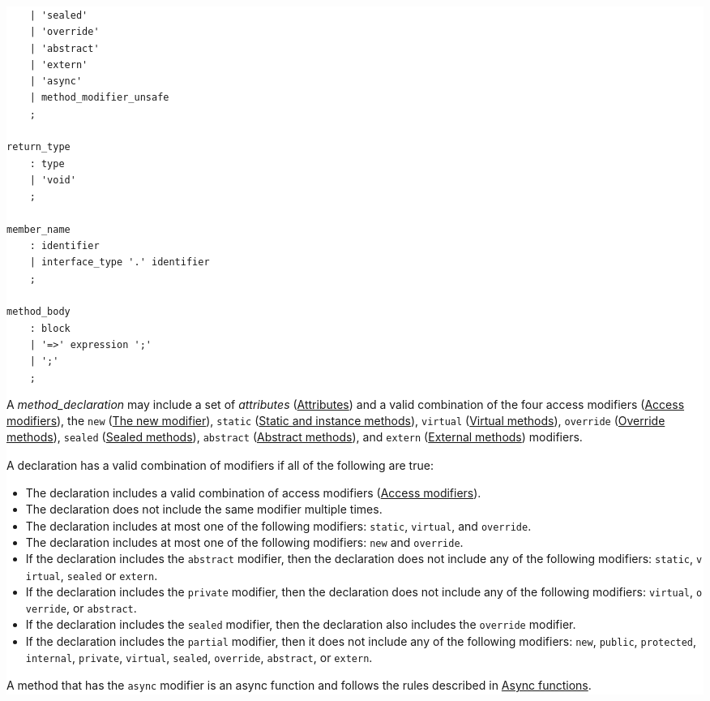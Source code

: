 ```antlr
    | 'sealed'
    | 'override'
    | 'abstract'
    | 'extern'
    | 'async'
    | method_modifier_unsafe
    ;

return_type
    : type
    | 'void'
    ;

member_name
    : identifier
    | interface_type '.' identifier
    ;

method_body
    : block
    | '=>' expression ';'
    | ';'
    ;
```

A *method_declaration* may include a set of *attributes* ([Attributes](attributes.md)) and a valid combination of the four access modifiers ([Access modifiers](classes.md#access-modifiers)), the `new` ([The new modifier](classes.md#the-new-modifier)),  `static` ([Static and instance methods](classes.md#static-and-instance-methods)), `virtual` ([Virtual methods](classes.md#virtual-methods)), `override` ([Override methods](classes.md#override-methods)), `sealed` ([Sealed methods](classes.md#sealed-methods)), `abstract` ([Abstract methods](classes.md#abstract-methods)), and `extern` ([External methods](classes.md#external-methods)) modifiers.

A declaration has a valid combination of modifiers if all of the following are true:

*  The declaration includes a valid combination of access modifiers ([Access modifiers](classes.md#access-modifiers)).
*  The declaration does not include the same modifier multiple times.
*  The declaration includes at most one of the following modifiers: `static`, `virtual`, and `override`.
*  The declaration includes at most one of the following modifiers: `new` and `override`.
*  If the declaration includes the `abstract` modifier, then the declaration does not include any of the following modifiers: `static`, `virtual`, `sealed` or `extern`.
*  If the declaration includes the `private` modifier, then the declaration does not include any of the following modifiers: `virtual`, `override`, or `abstract`.
*  If the declaration includes the `sealed` modifier, then the declaration also includes the `override` modifier.
*  If the declaration includes the `partial` modifier, then it does not include any of the following modifiers: `new`, `public`, `protected`, `internal`, `private`, `virtual`, `sealed`, `override`, `abstract`, or `extern`.

A method that has the `async` modifier is an async function and follows the rules described in [Async functions](classes.md#async-functions).
